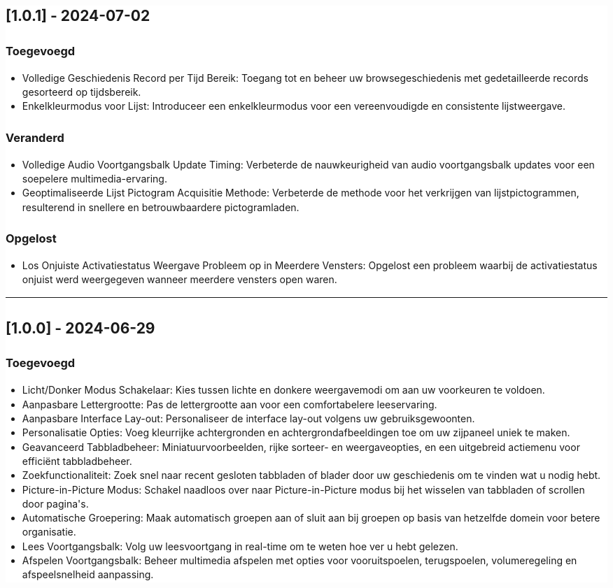 
## [1.0.1] - 2024-07-02

### Toegevoegd
- Volledige Geschiedenis Record per Tijd Bereik: Toegang tot en beheer uw browsegeschiedenis met gedetailleerde records gesorteerd op tijdsbereik.
- Enkelkleurmodus voor Lijst: Introduceer een enkelkleurmodus voor een vereenvoudigde en consistente lijstweergave.

### Veranderd
- Volledige Audio Voortgangsbalk Update Timing: Verbeterde de nauwkeurigheid van audio voortgangsbalk updates voor een soepelere multimedia-ervaring.
- Geoptimaliseerde Lijst Pictogram Acquisitie Methode: Verbeterde de methode voor het verkrijgen van lijstpictogrammen, resulterend in snellere en betrouwbaardere pictogramladen.

### Opgelost
- Los Onjuiste Activatiestatus Weergave Probleem op in Meerdere Vensters: Opgelost een probleem waarbij de activatiestatus onjuist werd weergegeven wanneer meerdere vensters open waren.

---

## [1.0.0] - 2024-06-29

### Toegevoegd
- Licht/Donker Modus Schakelaar: Kies tussen lichte en donkere weergavemodi om aan uw voorkeuren te voldoen.
- Aanpasbare Lettergrootte: Pas de lettergrootte aan voor een comfortabelere leeservaring.
- Aanpasbare Interface Lay-out: Personaliseer de interface lay-out volgens uw gebruiksgewoonten.
- Personalisatie Opties: Voeg kleurrijke achtergronden en achtergrondafbeeldingen toe om uw zijpaneel uniek te maken.
- Geavanceerd Tabbladbeheer: Miniatuurvoorbeelden, rijke sorteer- en weergaveopties, en een uitgebreid actiemenu voor efficiënt tabbladbeheer.
- Zoekfunctionaliteit: Zoek snel naar recent gesloten tabbladen of blader door uw geschiedenis om te vinden wat u nodig hebt.
- Picture-in-Picture Modus: Schakel naadloos over naar Picture-in-Picture modus bij het wisselen van tabbladen of scrollen door pagina's.
- Automatische Groepering: Maak automatisch groepen aan of sluit aan bij groepen op basis van hetzelfde domein voor betere organisatie.
- Lees Voortgangsbalk: Volg uw leesvoortgang in real-time om te weten hoe ver u hebt gelezen.
- Afspelen Voortgangsbalk: Beheer multimedia afspelen met opties voor vooruitspoelen, terugspoelen, volumeregeling en afspeelsnelheid aanpassing.
